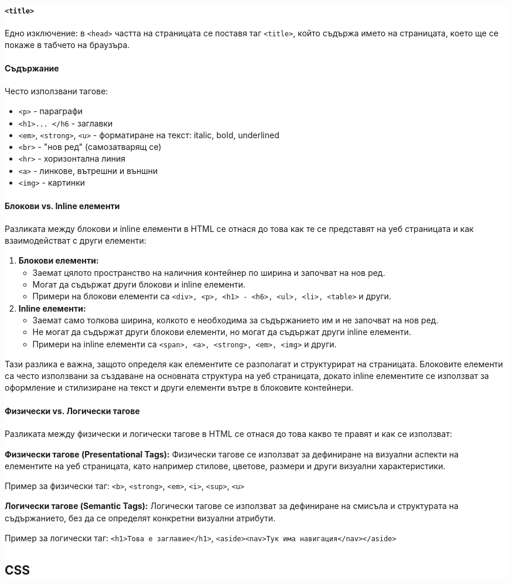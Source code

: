 
#### `<title>`

Едно изключение: в `<head>` частта на страницата се поставя таг `<title>`, който съдържа името на страницата, което ще се покаже в табчето на браузъра.

#### Съдържание

Често използвани тагове:
- `<p>` - параграфи
- `<h1>... </h6` - заглавки
- `<em>`, `<strong>`, `<u>` - форматиране на текст: italic, bold, underlined
- `<br>` - "нов ред" (самозатварящ се)
- `<hr>` - хоризонтална линия
- `<a>` - линкове, вътрешни и външни
- `<img>` - картинки

#### Блокови vs. Inline елементи

Разликата между блокови и inline елементи в HTML се отнася до това как те се представят на уеб страницата и как взаимодействат с други елементи:

1. **Блокови елементи:**
    - Заемат цялото пространство на наличния контейнер по ширина и започват на нов ред.
    - Могат да съдържат други блокови и inline елементи.
    - Примери на блокови елементи са `<div>, <p>, <h1> - <h6>, <ul>, <li>, <table>` и други.
2. **Inline елементи:**
    - Заемат само толкова ширина, колкото е необходима за съдържанието им и не започват на нов ред.
    - Не могат да съдържат други блокови елементи, но могат да съдържат други inline елементи.
    - Примери на inline елементи са `<span>, <a>, <strong>, <em>, <img>` и други.

Тази разлика е важна, защото определя как елементите се разполагат и структурират на страницата. Блоковите елементи са често използвани за създаване на основната структура на уеб страницата, докато inline елементите се използват за оформление и стилизиране на текст и други елементи вътре в блоковите контейнери.

#### Физически vs. Логически тагове

Разликата между физически и логически тагове в HTML се отнася до това какво те правят и как се използват:

**Физически тагове (Presentational Tags):**
Физически тагове се използват за дефиниране на визуални аспекти на елементите на уеб страницата, като например стилове, цветове, размери и други визуални характеристики.
    
Пример за физически таг: `<b>`, `<strong>`, `<em>`, `<i>`, `<sup>`, `<u>`

**Логически тагове (Semantic Tags):**
Логически тагове се използват за дефиниране на смисъла и структурата на съдържанието, без да се определят конкретни визуални атрибути.

Пример за логически таг: `<h1>Това е заглавие</h1>`, `<aside><nav>Тук има навигация</nav></aside>`

## CSS
